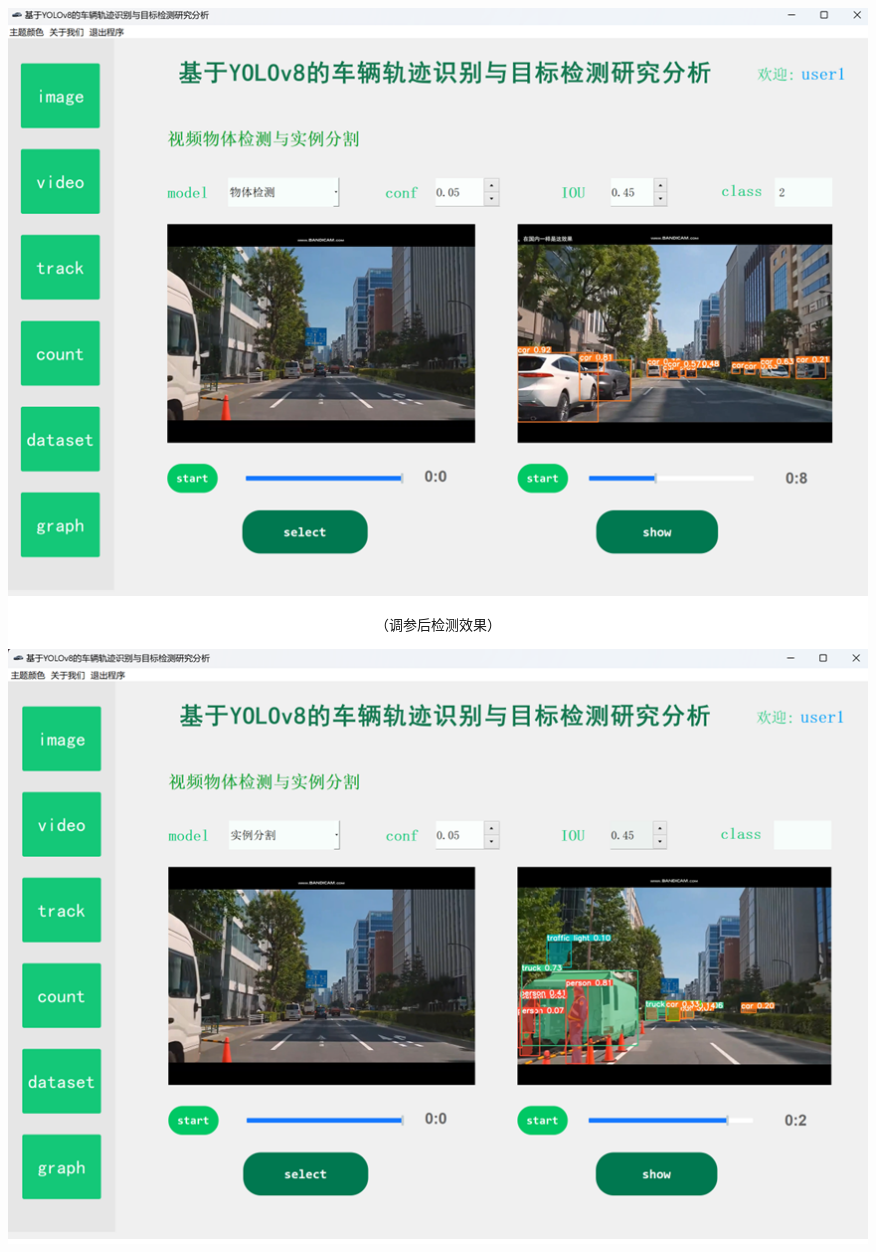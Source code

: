![img_11.png](readmeImg/img_11.png)
<div align="center">（调参后检测效果）</div>
 
![img_12.png](readmeImg/img_12.png)